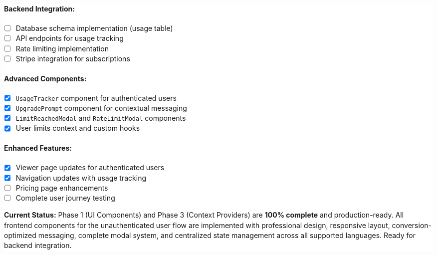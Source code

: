 #### **Backend Integration:**

- [ ] Database schema implementation (usage table)
- [ ] API endpoints for usage tracking
- [ ] Rate limiting implementation
- [ ] Stripe integration for subscriptions

#### **Advanced Components:**

- [x] `UsageTracker` component for authenticated users
- [x] `UpgradePrompt` component for contextual messaging
- [x] `LimitReachedModal` and `RateLimitModal` components
- [x] User limits context and custom hooks

#### **Enhanced Features:**

- [x] Viewer page updates for authenticated users
- [x] Navigation updates with usage tracking
- [ ] Pricing page enhancements
- [ ] Complete user journey testing

**Current Status:** Phase 1 (UI Components) and Phase 3 (Context Providers) are **100% complete** and production-ready. All frontend components for the unauthenticated user flow are implemented with professional design, responsive layout, conversion-optimized messaging, complete modal system, and centralized state management across all supported languages. Ready for backend integration.
